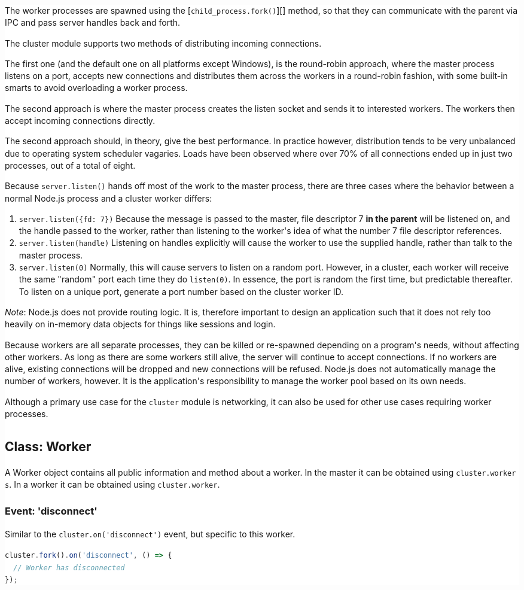 

The worker processes are spawned using the [`child_process.fork()`][] method, so that they can communicate with the parent via IPC and pass server handles back and forth.

The cluster module supports two methods of distributing incoming connections.

The first one (and the default one on all platforms except Windows), is the round-robin approach, where the master process listens on a port, accepts new connections and distributes them across the workers in a round-robin fashion, with some built-in smarts to avoid overloading a worker process.

The second approach is where the master process creates the listen socket and sends it to interested workers. The workers then accept incoming connections directly.

The second approach should, in theory, give the best performance. In practice however, distribution tends to be very unbalanced due to operating system scheduler vagaries. Loads have been observed where over 70% of all connections ended up in just two processes, out of a total of eight.

Because `server.listen()` hands off most of the work to the master process, there are three cases where the behavior between a normal Node.js process and a cluster worker differs:

1. `server.listen({fd: 7})` Because the message is passed to the master, file descriptor 7 **in the parent** will be listened on, and the handle passed to the worker, rather than listening to the worker's idea of what the number 7 file descriptor references.
2. `server.listen(handle)` Listening on handles explicitly will cause the worker to use the supplied handle, rather than talk to the master process.
3. `server.listen(0)` Normally, this will cause servers to listen on a random port. However, in a cluster, each worker will receive the same "random" port each time they do `listen(0)`. In essence, the port is random the first time, but predictable thereafter. To listen on a unique port, generate a port number based on the cluster worker ID.

*Note*: Node.js does not provide routing logic. It is, therefore important to design an application such that it does not rely too heavily on in-memory data objects for things like sessions and login.

Because workers are all separate processes, they can be killed or re-spawned depending on a program's needs, without affecting other workers. As long as there are some workers still alive, the server will continue to accept connections. If no workers are alive, existing connections will be dropped and new connections will be refused. Node.js does not automatically manage the number of workers, however. It is the application's responsibility to manage the worker pool based on its own needs.

Although a primary use case for the `cluster` module is networking, it can also be used for other use cases requiring worker processes.

## Class: Worker



A Worker object contains all public information and method about a worker. In the master it can be obtained using `cluster.workers`. In a worker it can be obtained using `cluster.worker`.

### Event: 'disconnect'



Similar to the `cluster.on('disconnect')` event, but specific to this worker.

```js
cluster.fork().on('disconnect', () => {
  // Worker has disconnected
});
```
